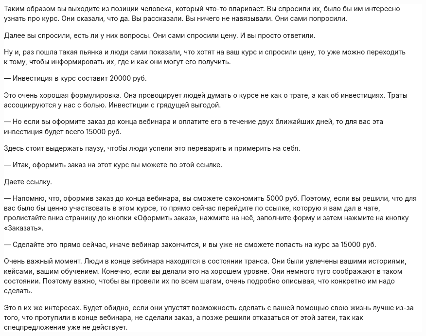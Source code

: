Таким образом вы&nbsp;выходите из&nbsp;позиции человека, который
что-то впаривает. Вы&nbsp;спросили&nbsp;их, было&nbsp;бы им&nbsp;интересно
узнать про курс. Они сказали, что&nbsp;да. Вы&nbsp;рассказали. Вы
ничего не&nbsp;навязывали. Они сами попросили.

Далее вы&nbsp;спросили, есть&nbsp;ли у&nbsp;них вопросы. Они сами
спросили цену. И&nbsp;вы&nbsp;просто ответили.

Ну&nbsp;и, раз пошла такая пьянка и&nbsp;люди сами показали, что
хотят на&nbsp;ваш курс и&nbsp;спросили цену, то&nbsp;уже можно переходить
к&nbsp;тому, чтобы информировать&nbsp;их, где и&nbsp;как они могут его
получить.

&mdash;&nbsp;Инвестиция в&nbsp;курс составит 20000&nbsp;руб. 

Это очень хорошая формулировка. Она провоцирует людей
думать о&nbsp;курсе не&nbsp;как о&nbsp;трате, а&nbsp;как об&nbsp;инвестициях. Траты
ассоциируются у&nbsp;нас с&nbsp;болью. Инвестиции с&nbsp;грядущей
выгодой.

&mdash;&nbsp;Но&nbsp;если вы&nbsp;оформите заказ до&nbsp;конца вебинара и&nbsp;оплатите
его в&nbsp;течение двух ближайших дней, то&nbsp;для вас эта
инвестиция будет всего 15000&nbsp;руб.

Здесь стоит выдержать паузу, чтобы люди успели это
переварить и&nbsp;примерить на&nbsp;себя.

&mdash;&nbsp;Итак, оформить заказ на&nbsp;этот курс вы&nbsp;можете по&nbsp;этой
ссылке.

Даете ссылку.

&mdash;&nbsp;Напомню, что, оформив заказ до&nbsp;конца вебинара, вы
сможете сэкономить 5000&nbsp;руб. Поэтому, если вы&nbsp;решили, что
для вас было&nbsp;бы ценно участвовать в&nbsp;этом курсе, то&nbsp;прямо
сейчас перейдите по&nbsp;ссылке, которую я&nbsp;вам дал в&nbsp;чате,
пролистайте вниз страницу до&nbsp;кнопки &laquo;Оформить заказ&raquo;,
нажмите на&nbsp;неё, заполните форму и&nbsp;затем нажмите на
кнопку &laquo;Заказать&raquo;.

&mdash;&nbsp;Сделайте это прямо сейчас, иначе вебинар закончится, и&nbsp;вы
уже не&nbsp;сможете попасть на&nbsp;курс за&nbsp;15000&nbsp;руб.

Очень важный момент. Люди в&nbsp;конце вебинара находятся в
состоянии транса. Они были увлечены вашими историями,
кейсами, вашим обучением. Конечно, если вы&nbsp;делали это на
хорошем уровне. Они немного туго соображают в&nbsp;таком
состоянии. Поэтому важно, чтобы вы&nbsp;провели их&nbsp;по&nbsp;всем
шагам, очень подробно описывая, что конкретно им&nbsp;надо
сделать.

Это в&nbsp;их&nbsp;же интересах. Будет обидно, если они упустят
возможность сделать с&nbsp;вашей помощью свою жизнь лучше
из-за того, что протупили в&nbsp;конце вебинара, не&nbsp;сделали
заказ, а&nbsp;позже решили отказаться от&nbsp;этой затеи, так как
спецпредложение уже не&nbsp;действует.
